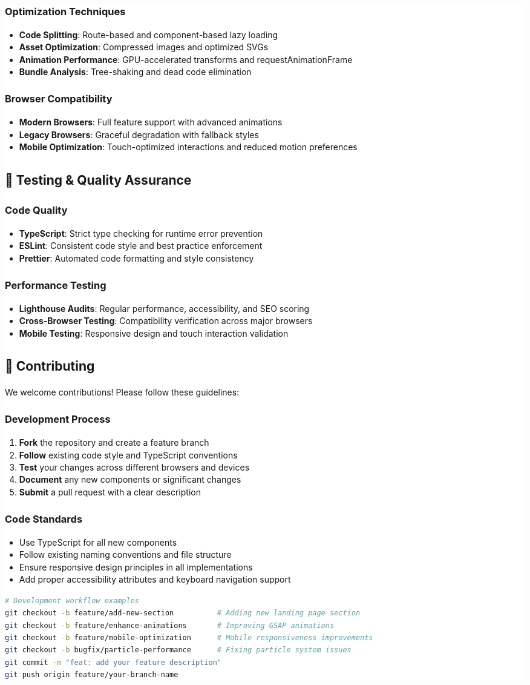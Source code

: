 ### Optimization Techniques
- **Code Splitting**: Route-based and component-based lazy loading
- **Asset Optimization**: Compressed images and optimized SVGs
- **Animation Performance**: GPU-accelerated transforms and requestAnimationFrame
- **Bundle Analysis**: Tree-shaking and dead code elimination

### Browser Compatibility
- **Modern Browsers**: Full feature support with advanced animations
- **Legacy Browsers**: Graceful degradation with fallback styles
- **Mobile Optimization**: Touch-optimized interactions and reduced motion preferences

## 🧪 Testing & Quality Assurance

### Code Quality
- **TypeScript**: Strict type checking for runtime error prevention
- **ESLint**: Consistent code style and best practice enforcement
- **Prettier**: Automated code formatting and style consistency

### Performance Testing
- **Lighthouse Audits**: Regular performance, accessibility, and SEO scoring
- **Cross-Browser Testing**: Compatibility verification across major browsers
- **Mobile Testing**: Responsive design and touch interaction validation

## 🤝 Contributing

We welcome contributions! Please follow these guidelines:

### Development Process
1. **Fork** the repository and create a feature branch
2. **Follow** existing code style and TypeScript conventions
3. **Test** your changes across different browsers and devices
4. **Document** any new components or significant changes
5. **Submit** a pull request with a clear description

### Code Standards
- Use TypeScript for all new components
- Follow existing naming conventions and file structure
- Ensure responsive design principles in all implementations
- Add proper accessibility attributes and keyboard navigation support

```bash
# Development workflow examples
git checkout -b feature/add-new-section          # Adding new landing page section
git checkout -b feature/enhance-animations       # Improving GSAP animations  
git checkout -b feature/mobile-optimization      # Mobile responsiveness improvements
git checkout -b bugfix/particle-performance      # Fixing particle system issues
git commit -m "feat: add your feature description"
git push origin feature/your-branch-name
```
